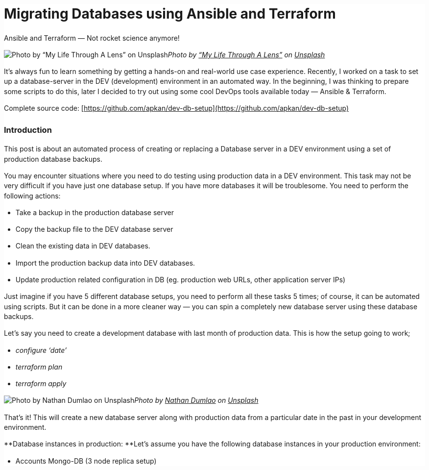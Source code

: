 
# Migrating Databases using Ansible and Terraform

Ansible and Terraform — Not rocket science anymore!

![Photo by [“My Life Through A Lens”](https://unsplash.com/@bamagal?utm_source=medium&utm_medium=referral) on [Unsplash](https://unsplash.com?utm_source=medium&utm_medium=referral)](https://cdn-images-1.medium.com/max/6104/0*z0SYPdCk0XdoS0PL)*Photo by [“My Life Through A Lens”](https://unsplash.com/@bamagal?utm_source=medium&utm_medium=referral) on [Unsplash](https://unsplash.com?utm_source=medium&utm_medium=referral)*

It’s always fun to learn something by getting a hands-on and real-world use case experience. Recently, I worked on a task to set up a database-server in the DEV (development) environment in an automated way. In the beginning, I was thinking to prepare some scripts to do this, later I decided to try out using some cool DevOps tools available today — Ansible & Terraform.

Complete source code: [https://github.com/apkan/dev-db-setup](https://github.com/apkan/dev-db-setup)

### Introduction

This post is about an automated process of creating or replacing a Database server in a DEV environment using a set of production database backups.

You may encounter situations where you need to do testing using production data in a DEV environment. This task may not be very difficult if you have just one database setup. If you have more databases it will be troublesome. You need to perform the following actions:

* Take a backup in the production database server

* Copy the backup file to the DEV database server

* Clean the existing data in DEV databases.

* Import the production backup data into DEV databases.

* Update production related configuration in DB (eg. production web URLs, other application server IPs)

Just imagine if you have 5 different database setups, you need to perform all these tasks 5 times; of course, it can be automated using scripts. But it can be done in a more cleaner way — you can spin a completely new database server using these database backups.

Let’s say you need to create a development database with last month of production data. This is how the setup going to work;

* *configure ‘date’*

* *terraform plan*

* *terraform apply*

![Photo by [Nathan Dumlao](https://unsplash.com/@nate_dumlao?utm_source=medium&utm_medium=referral) on [Unsplash](https://unsplash.com?utm_source=medium&utm_medium=referral)](https://cdn-images-1.medium.com/max/11548/0*czQdQrG4g8kl3yKT)*Photo by [Nathan Dumlao](https://unsplash.com/@nate_dumlao?utm_source=medium&utm_medium=referral) on [Unsplash](https://unsplash.com?utm_source=medium&utm_medium=referral)*

That’s it! This will create a new database server along with production data from a particular date in the past in your development environment.

**Database instances in production:
**Let’s assume you have the following database instances in your production environment:

* Accounts Mongo-DB (3 node replica setup)
